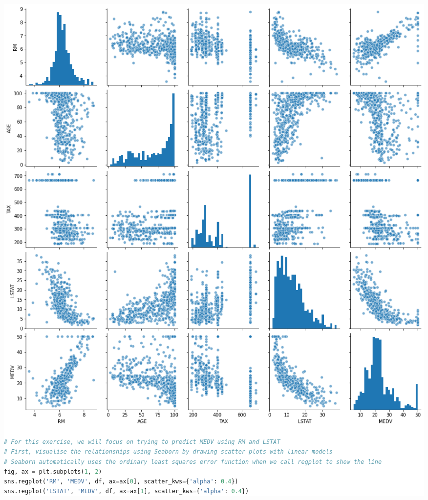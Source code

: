 ![png](output_24_1.png)



```python
# For this exercise, we will focus on trying to predict MEDV using RM and LSTAT
# First, visualise the relationships using Seaborn by drawing scatter plots with linear models
# Seaborn automatically uses the ordinary least squares error function when we call regplot to show the line
fig, ax = plt.subplots(1, 2)
sns.regplot('RM', 'MEDV', df, ax=ax[0], scatter_kws={'alpha': 0.4})
sns.regplot('LSTAT', 'MEDV', df, ax=ax[1], scatter_kws={'alpha': 0.4})
```
